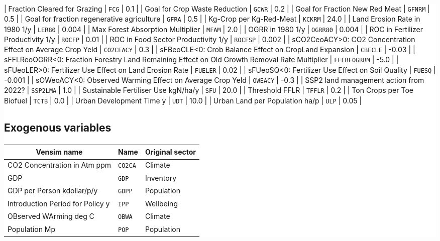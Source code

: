 | Fraction Cleared for Grazing | `FCG` | 0.1 |
| Goal for Crop Waste Reduction | `GCWR` | 0.2 |
| Goal for Fraction New Red Meat | `GFNRM` | 0.5 |
| Goal for fraction regenerative agriculture | `GFRA` | 0.5 |
| Kg-Crop per Kg-Red-Meat | `KCKRM` | 24.0 |
| Land Erosion Rate in 1980 1/y | `LER80` | 0.004 |
| Max Forest Absorption Multiplier | `MFAM` | 2.0 |
| OGRR in 1980 1/y | `OGRR80` | 0.004 |
| ROC in Fertilizer Productivity 1/y | `ROCFP` | 0.01 |
| ROC in Food Sector Productivity 1/y | `ROCFSP` | 0.002 |
| sCO2CeoACY>0: CO2 Concentration Effect on Average Crop Yeld | `CO2CEACY` | 0.3 |
| sFBeoCLE<0: Crob Balance Effect on CropLand Expansion | `CBECLE` | -0.03 |
| sFFLReoOGRR<0: Fraction Forestry Land Remaining Effect on Old Growth Removal Rate Multiplier | `FFLREOGRRM` | -5.0 |
| sFUeoLER>0: Fertilizer Use Effect on Land Erosion Rate | `FUELER` | 0.02 |
| sFUeoSQ<0: Fertilizer Use Effect on Soil Quality | `FUESQ` | -0.001 |
| sOWeoACY<0: Observed Warming Effect on Average Crop Yeld | `OWEACY` | -0.3 |
| SSP2 land management action from 2022? | `SSP2LMA` | 1.0 |
| Sustainable Fertiliser Use kgN/ha/y | `SFU` | 20.0 |
| Threshold FFLR | `TFFLR` | 0.2 |
| Ton Crops per Toe Biofuel | `TCTB` | 0.0 |
| Urban Development Time y | `UDT` | 10.0 |
| Urban Land per Population ha/p | `ULP` | 0.05 |

## Exogenous variables

| Vensim name | Name | Original sector |
| --- | --- | --- |
| CO2 Concentration in Atm ppm | `CO2CA` | Climate |
| GDP | `GDP` | Inventory |
| GDP per Person kdollar/p/y | `GDPP` | Population |
| Introduction Period for Policy y | `IPP` | Wellbeing |
| OBserved WArming deg C | `OBWA` | Climate |
| Population Mp | `POP` | Population |

